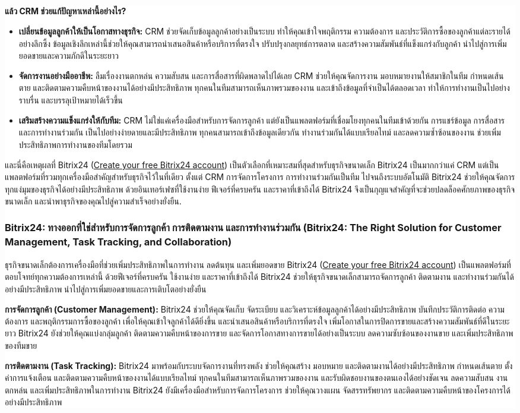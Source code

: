 **แล้ว CRM ช่วยแก้ปัญหาเหล่านี้อย่างไร?**

* **เปลี่ยนข้อมูลลูกค้าให้เป็นโอกาสทางธุรกิจ:**  CRM ช่วยจัดเก็บข้อมูลลูกค้าอย่างเป็นระบบ  ทำให้คุณเข้าใจพฤติกรรม  ความต้องการ  และประวัติการซื้อของลูกค้าแต่ละรายได้อย่างลึกซึ้ง  ข้อมูลเชิงลึกเหล่านี้ช่วยให้คุณสามารถนำเสนอสินค้าหรือบริการที่ตรงใจ  ปรับปรุงกลยุทธ์การตลาด  และสร้างความสัมพันธ์ที่แข็งแกร่งกับลูกค้า  นำไปสู่การเพิ่มยอดขายและความภักดีในระยะยาว

* **จัดการงานอย่างมืออาชีพ:**  ลืมเรื่องงานตกหล่น  ความสับสน  และการสื่อสารที่ผิดพลาดไปได้เลย  CRM ช่วยให้คุณจัดการงาน  มอบหมายงานให้สมาชิกในทีม  กำหนดเส้นตาย  และติดตามความคืบหน้าของงานได้อย่างมีประสิทธิภาพ  ทุกคนในทีมสามารถเห็นภาพรวมของงาน  และเข้าถึงข้อมูลที่จำเป็นได้ตลอดเวลา  ทำให้การทำงานเป็นไปอย่างราบรื่น  และบรรลุเป้าหมายได้เร็วขึ้น

* **เสริมสร้างความแข็งแกร่งให้กับทีม:**  CRM ไม่ใช่แค่เครื่องมือสำหรับการจัดการลูกค้า  แต่ยังเป็นแพลตฟอร์มที่เชื่อมโยงทุกคนในทีมเข้าด้วยกัน  การแชร์ข้อมูล  การสื่อสาร  และการทำงานร่วมกัน  เป็นไปอย่างง่ายดายและมีประสิทธิภาพ  ทุกคนสามารถเข้าถึงข้อมูลเดียวกัน  ทำงานร่วมกันได้แบบเรียลไทม์  และลดความซ้ำซ้อนของงาน  ช่วยเพิ่มประสิทธิภาพการทำงานของทีมโดยรวม

และนี่คือเหตุผลที่ Bitrix24 (<a href="https://www.bitrix24.com/create.php?p=25482205&p1=7.CRM%E0%B8%AA%E0%B8%B3%E0%B8%AB%E0%B8%A3%E0%B8%B1%E0%B8%9A%E0%B8%98%E0%B8%B8%E0%B8%A3%E0%B8%81%E0%B8%B4%E0%B8%88%E0%B8%82%E0%B8%99%E0%B8%B2%E0%B8%94%E0%B9%80%E0%B8%A5%E0%B9%87%E0%B8%81%3A%E0%B8%9F%E0%B8%B5%E0%B9%80%E0%B8%88%E0%B8%AD%E0%B8%A3%E0%B9%8C%E0%B8%84%E0%B8%A3%E0%B8%9A%E0%B8%87%E0%B8%9A%E0%B9%80%E0%B8%9A%E0%B8%B2%E0%B9%86" rel="noindex nofollow">Create your free Bitrix24 account</a>)  เป็นตัวเลือกที่เหมาะสมที่สุดสำหรับธุรกิจขนาดเล็ก  Bitrix24  เป็นมากกว่าแค่ CRM  แต่เป็นแพลตฟอร์มที่รวมทุกเครื่องมือสำคัญสำหรับธุรกิจไว้ในที่เดียว  ตั้งแต่ CRM  การจัดการโครงการ  การทำงานร่วมกันเป็นทีม  ไปจนถึงระบบอัตโนมัติ  Bitrix24 ช่วยให้คุณจัดการทุกแง่มุมของธุรกิจได้อย่างมีประสิทธิภาพ  ด้วยอินเทอร์เฟซที่ใช้งานง่าย  ฟีเจอร์ที่ครบครัน  และราคาที่เข้าถึงได้  Bitrix24 จึงเป็นกุญแจสำคัญที่จะช่วยปลดล็อคศักยภาพของธุรกิจขนาดเล็ก  และนำพาธุรกิจของคุณไปสู่ความสำเร็จอย่างยั่งยืน.

### Bitrix24: ทางออกที่ใช่สำหรับการจัดการลูกค้า การติดตามงาน และการทำงานร่วมกัน (Bitrix24: The Right Solution for Customer Management, Task Tracking, and Collaboration)

ธุรกิจขนาดเล็กต้องการเครื่องมือที่ช่วยเพิ่มประสิทธิภาพในการทำงาน  ลดต้นทุน  และเพิ่มยอดขาย  Bitrix24 (<a href="https://www.bitrix24.com/create.php?p=25482205&p1=7.CRM%E0%B8%AA%E0%B8%B3%E0%B8%AB%E0%B8%A3%E0%B8%B1%E0%B8%9A%E0%B8%98%E0%B8%B8%E0%B8%A3%E0%B8%81%E0%B8%B4%E0%B8%88%E0%B8%82%E0%B8%99%E0%B8%B2%E0%B8%94%E0%B9%80%E0%B8%A5%E0%B9%87%E0%B8%81%3A%E0%B8%9F%E0%B8%B5%E0%B9%80%E0%B8%88%E0%B8%AD%E0%B8%A3%E0%B9%8C%E0%B8%84%E0%B8%A3%E0%B8%9A%E0%B8%87%E0%B8%9A%E0%B9%80%E0%B8%9A%E0%B8%B2%E0%B9%86" rel="noindex nofollow">Create your free Bitrix24 account</a>)  เป็นแพลตฟอร์มที่ตอบโจทย์ทุกความต้องการเหล่านี้  ด้วยฟีเจอร์ที่ครบครัน  ใช้งานง่าย  และราคาที่เข้าถึงได้  Bitrix24 ช่วยให้ธุรกิจขนาดเล็กสามารถจัดการลูกค้า  ติดตามงาน  และทำงานร่วมกันได้อย่างมีประสิทธิภาพ  นำไปสู่การเพิ่มยอดขายและการเติบโตอย่างยั่งยืน

**การจัดการลูกค้า (Customer Management):** Bitrix24 ช่วยให้คุณจัดเก็บ  จัดระเบียบ  และวิเคราะห์ข้อมูลลูกค้าได้อย่างมีประสิทธิภาพ  บันทึกประวัติการติดต่อ  ความต้องการ  และพฤติกรรมการซื้อของลูกค้า  เพื่อให้คุณเข้าใจลูกค้าได้ดียิ่งขึ้น  และนำเสนอสินค้าหรือบริการที่ตรงใจ  เพิ่มโอกาสในการปิดการขายและสร้างความสัมพันธ์ที่ดีในระยะยาว  Bitrix24 ยังช่วยให้คุณแบ่งกลุ่มลูกค้า  ติดตามความคืบหน้าของการขาย  และจัดการโอกาสทางการขายได้อย่างเป็นระบบ  ลดความซับซ้อนของงานขาย  และเพิ่มประสิทธิภาพของทีมขาย

**การติดตามงาน (Task Tracking):**  Bitrix24 มาพร้อมกับระบบจัดการงานที่ทรงพลัง  ช่วยให้คุณสร้าง  มอบหมาย  และติดตามงานได้อย่างมีประสิทธิภาพ  กำหนดเส้นตาย  ตั้งค่าการแจ้งเตือน  และติดตามความคืบหน้าของงานได้แบบเรียลไทม์  ทุกคนในทีมสามารถเห็นภาพรวมของงาน  และรับผิดชอบงานของตนเองได้อย่างชัดเจน  ลดความสับสน  งานตกหล่น  และเพิ่มประสิทธิภาพในการทำงาน  Bitrix24 ยังมีเครื่องมือสำหรับการจัดการโครงการ  ช่วยให้คุณวางแผน  จัดสรรทรัพยากร  และติดตามความคืบหน้าของโครงการได้อย่างมีประสิทธิภาพ
